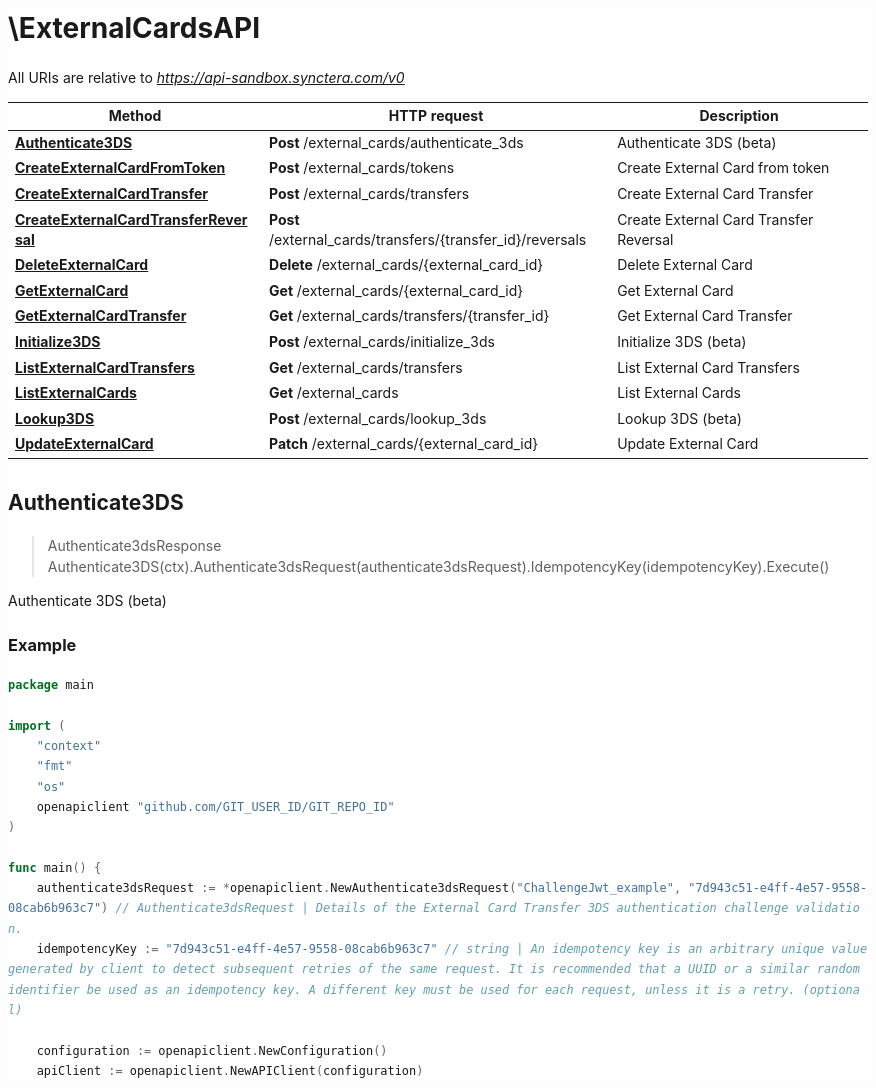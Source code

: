 # \ExternalCardsAPI

All URIs are relative to *https://api-sandbox.synctera.com/v0*

Method | HTTP request | Description
------------- | ------------- | -------------
[**Authenticate3DS**](ExternalCardsAPI.md#Authenticate3DS) | **Post** /external_cards/authenticate_3ds | Authenticate 3DS (beta)
[**CreateExternalCardFromToken**](ExternalCardsAPI.md#CreateExternalCardFromToken) | **Post** /external_cards/tokens | Create External Card from token
[**CreateExternalCardTransfer**](ExternalCardsAPI.md#CreateExternalCardTransfer) | **Post** /external_cards/transfers | Create External Card Transfer
[**CreateExternalCardTransferReversal**](ExternalCardsAPI.md#CreateExternalCardTransferReversal) | **Post** /external_cards/transfers/{transfer_id}/reversals | Create External Card Transfer Reversal
[**DeleteExternalCard**](ExternalCardsAPI.md#DeleteExternalCard) | **Delete** /external_cards/{external_card_id} | Delete External Card
[**GetExternalCard**](ExternalCardsAPI.md#GetExternalCard) | **Get** /external_cards/{external_card_id} | Get External Card
[**GetExternalCardTransfer**](ExternalCardsAPI.md#GetExternalCardTransfer) | **Get** /external_cards/transfers/{transfer_id} | Get External Card Transfer
[**Initialize3DS**](ExternalCardsAPI.md#Initialize3DS) | **Post** /external_cards/initialize_3ds | Initialize 3DS (beta)
[**ListExternalCardTransfers**](ExternalCardsAPI.md#ListExternalCardTransfers) | **Get** /external_cards/transfers | List External Card Transfers
[**ListExternalCards**](ExternalCardsAPI.md#ListExternalCards) | **Get** /external_cards | List External Cards
[**Lookup3DS**](ExternalCardsAPI.md#Lookup3DS) | **Post** /external_cards/lookup_3ds | Lookup 3DS (beta)
[**UpdateExternalCard**](ExternalCardsAPI.md#UpdateExternalCard) | **Patch** /external_cards/{external_card_id} | Update External Card



## Authenticate3DS

> Authenticate3dsResponse Authenticate3DS(ctx).Authenticate3dsRequest(authenticate3dsRequest).IdempotencyKey(idempotencyKey).Execute()

Authenticate 3DS (beta)



### Example

```go
package main

import (
    "context"
    "fmt"
    "os"
    openapiclient "github.com/GIT_USER_ID/GIT_REPO_ID"
)

func main() {
    authenticate3dsRequest := *openapiclient.NewAuthenticate3dsRequest("ChallengeJwt_example", "7d943c51-e4ff-4e57-9558-08cab6b963c7") // Authenticate3dsRequest | Details of the External Card Transfer 3DS authentication challenge validation.
    idempotencyKey := "7d943c51-e4ff-4e57-9558-08cab6b963c7" // string | An idempotency key is an arbitrary unique value generated by client to detect subsequent retries of the same request. It is recommended that a UUID or a similar random identifier be used as an idempotency key. A different key must be used for each request, unless it is a retry. (optional)

    configuration := openapiclient.NewConfiguration()
    apiClient := openapiclient.NewAPIClient(configuration)
```